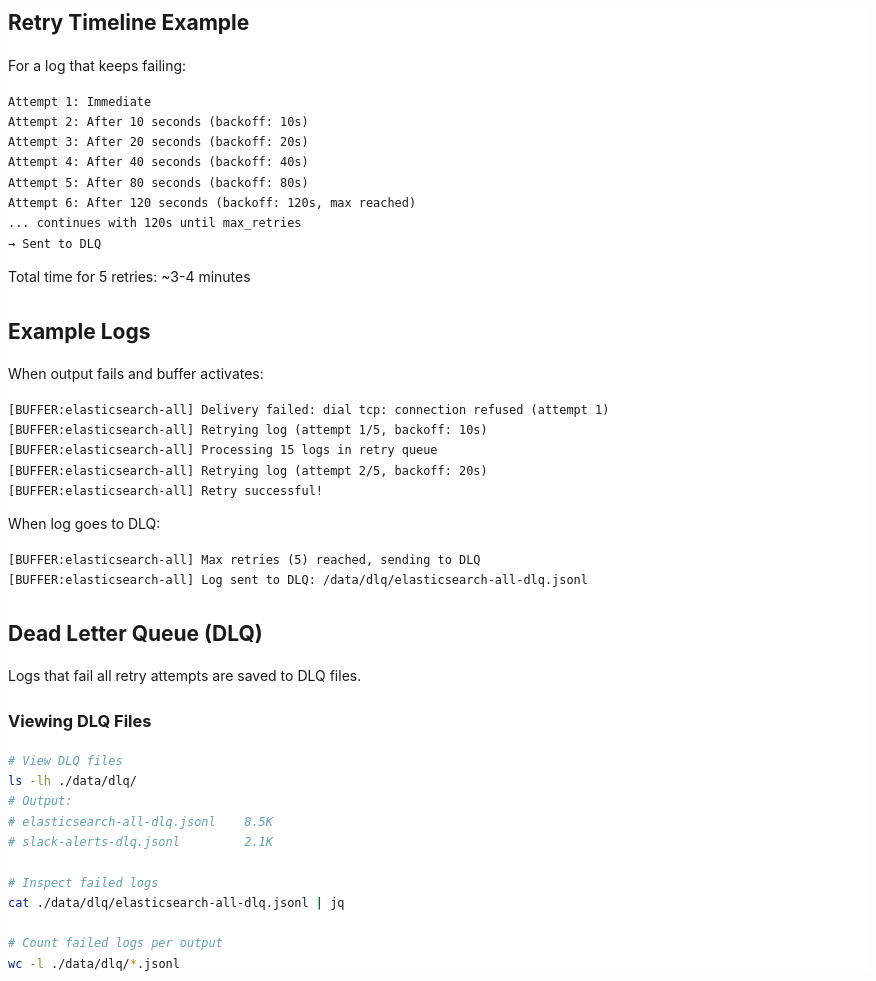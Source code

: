 ## Retry Timeline Example

For a log that keeps failing:
```
Attempt 1: Immediate
Attempt 2: After 10 seconds (backoff: 10s)
Attempt 3: After 20 seconds (backoff: 20s)
Attempt 4: After 40 seconds (backoff: 40s)
Attempt 5: After 80 seconds (backoff: 80s)
Attempt 6: After 120 seconds (backoff: 120s, max reached)
... continues with 120s until max_retries
→ Sent to DLQ
```

Total time for 5 retries: ~3-4 minutes

## Example Logs

When output fails and buffer activates:
```
[BUFFER:elasticsearch-all] Delivery failed: dial tcp: connection refused (attempt 1)
[BUFFER:elasticsearch-all] Retrying log (attempt 1/5, backoff: 10s)
[BUFFER:elasticsearch-all] Processing 15 logs in retry queue
[BUFFER:elasticsearch-all] Retrying log (attempt 2/5, backoff: 20s)
[BUFFER:elasticsearch-all] Retry successful!
```

When log goes to DLQ:
```
[BUFFER:elasticsearch-all] Max retries (5) reached, sending to DLQ
[BUFFER:elasticsearch-all] Log sent to DLQ: /data/dlq/elasticsearch-all-dlq.jsonl
```

## Dead Letter Queue (DLQ)

Logs that fail all retry attempts are saved to DLQ files.

### Viewing DLQ Files

```bash
# View DLQ files
ls -lh ./data/dlq/
# Output:
# elasticsearch-all-dlq.jsonl    8.5K
# slack-alerts-dlq.jsonl         2.1K

# Inspect failed logs
cat ./data/dlq/elasticsearch-all-dlq.jsonl | jq

# Count failed logs per output
wc -l ./data/dlq/*.jsonl
```
